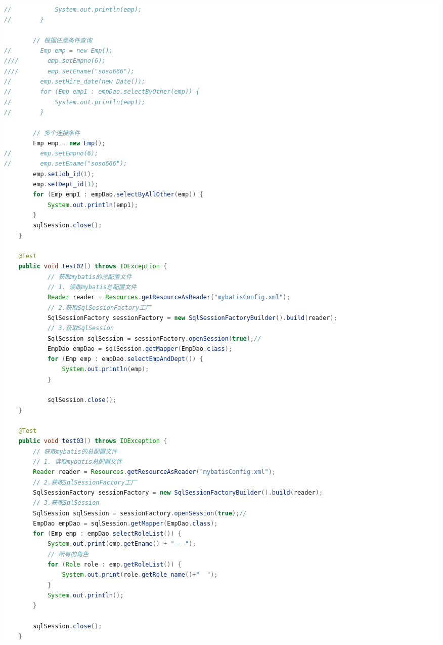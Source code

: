```java
//            System.out.println(emp);
//        }

        // 根据任意条件查询
//        Emp emp = new Emp();
////        emp.setEmpno(6);
////        emp.setEname("soso666");
//        emp.setHire_date(new Date());
//        for (Emp emp1 : empDao.selectByOther(emp)) {
//            System.out.println(emp1);
//        }

        // 多个连接条件
        Emp emp = new Emp();
//        emp.setEmpno(6);
//        emp.setEname("soso666");
        emp.setJob_id(1);
        emp.setDept_id(1);
        for (Emp emp1 : empDao.selectByAllOther(emp)) {
            System.out.println(emp1);
        }
        sqlSession.close();
    }

    @Test
    public void test02() throws IOException {
            // 获取mybatis的总配置文件
            // 1. 读取mybatis总配置文件
            Reader reader = Resources.getResourceAsReader("mybatisConfig.xml");
            // 2.获取SqlSessionFactory工厂
            SqlSessionFactory sessionFactory = new SqlSessionFactoryBuilder().build(reader);
            // 3.获取SqlSession
            SqlSession sqlSession = sessionFactory.openSession(true);//
            EmpDao empDao = sqlSession.getMapper(EmpDao.class);
            for (Emp emp : empDao.selectEmpAndDept()) {
                System.out.println(emp);
            }

            sqlSession.close();
    }

    @Test
    public void test03() throws IOException {
        // 获取mybatis的总配置文件
        // 1. 读取mybatis总配置文件
        Reader reader = Resources.getResourceAsReader("mybatisConfig.xml");
        // 2.获取SqlSessionFactory工厂
        SqlSessionFactory sessionFactory = new SqlSessionFactoryBuilder().build(reader);
        // 3.获取SqlSession
        SqlSession sqlSession = sessionFactory.openSession(true);//
        EmpDao empDao = sqlSession.getMapper(EmpDao.class);
        for (Emp emp : empDao.selectRoleList()) {
            System.out.print(emp.getEname() + "---");
            // 所有的角色
            for (Role role : emp.getRoleList()) {
                System.out.print(role.getRole_name()+"  ");
            }
            System.out.println();
        }

        sqlSession.close();
    }

```
